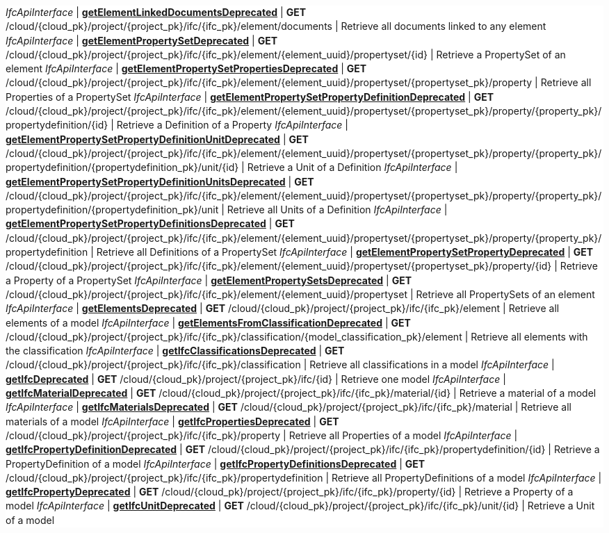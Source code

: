 *IfcApiInterface* | [**getElementLinkedDocumentsDeprecated**](docs/Api/IfcApiInterface.md#getelementlinkeddocumentsdeprecated) | **GET** /cloud/{cloud_pk}/project/{project_pk}/ifc/{ifc_pk}/element/documents | Retrieve all documents linked to any element
*IfcApiInterface* | [**getElementPropertySetDeprecated**](docs/Api/IfcApiInterface.md#getelementpropertysetdeprecated) | **GET** /cloud/{cloud_pk}/project/{project_pk}/ifc/{ifc_pk}/element/{element_uuid}/propertyset/{id} | Retrieve a PropertySet of an element
*IfcApiInterface* | [**getElementPropertySetPropertiesDeprecated**](docs/Api/IfcApiInterface.md#getelementpropertysetpropertiesdeprecated) | **GET** /cloud/{cloud_pk}/project/{project_pk}/ifc/{ifc_pk}/element/{element_uuid}/propertyset/{propertyset_pk}/property | Retrieve all Properties of a PropertySet
*IfcApiInterface* | [**getElementPropertySetPropertyDefinitionDeprecated**](docs/Api/IfcApiInterface.md#getelementpropertysetpropertydefinitiondeprecated) | **GET** /cloud/{cloud_pk}/project/{project_pk}/ifc/{ifc_pk}/element/{element_uuid}/propertyset/{propertyset_pk}/property/{property_pk}/propertydefinition/{id} | Retrieve a Definition of a Property
*IfcApiInterface* | [**getElementPropertySetPropertyDefinitionUnitDeprecated**](docs/Api/IfcApiInterface.md#getelementpropertysetpropertydefinitionunitdeprecated) | **GET** /cloud/{cloud_pk}/project/{project_pk}/ifc/{ifc_pk}/element/{element_uuid}/propertyset/{propertyset_pk}/property/{property_pk}/propertydefinition/{propertydefinition_pk}/unit/{id} | Retrieve a Unit of a Definition
*IfcApiInterface* | [**getElementPropertySetPropertyDefinitionUnitsDeprecated**](docs/Api/IfcApiInterface.md#getelementpropertysetpropertydefinitionunitsdeprecated) | **GET** /cloud/{cloud_pk}/project/{project_pk}/ifc/{ifc_pk}/element/{element_uuid}/propertyset/{propertyset_pk}/property/{property_pk}/propertydefinition/{propertydefinition_pk}/unit | Retrieve all Units of a Definition
*IfcApiInterface* | [**getElementPropertySetPropertyDefinitionsDeprecated**](docs/Api/IfcApiInterface.md#getelementpropertysetpropertydefinitionsdeprecated) | **GET** /cloud/{cloud_pk}/project/{project_pk}/ifc/{ifc_pk}/element/{element_uuid}/propertyset/{propertyset_pk}/property/{property_pk}/propertydefinition | Retrieve all Definitions of a PropertySet
*IfcApiInterface* | [**getElementPropertySetPropertyDeprecated**](docs/Api/IfcApiInterface.md#getelementpropertysetpropertydeprecated) | **GET** /cloud/{cloud_pk}/project/{project_pk}/ifc/{ifc_pk}/element/{element_uuid}/propertyset/{propertyset_pk}/property/{id} | Retrieve a Property of a PropertySet
*IfcApiInterface* | [**getElementPropertySetsDeprecated**](docs/Api/IfcApiInterface.md#getelementpropertysetsdeprecated) | **GET** /cloud/{cloud_pk}/project/{project_pk}/ifc/{ifc_pk}/element/{element_uuid}/propertyset | Retrieve all PropertySets of an element
*IfcApiInterface* | [**getElementsDeprecated**](docs/Api/IfcApiInterface.md#getelementsdeprecated) | **GET** /cloud/{cloud_pk}/project/{project_pk}/ifc/{ifc_pk}/element | Retrieve all elements of a model
*IfcApiInterface* | [**getElementsFromClassificationDeprecated**](docs/Api/IfcApiInterface.md#getelementsfromclassificationdeprecated) | **GET** /cloud/{cloud_pk}/project/{project_pk}/ifc/{ifc_pk}/classification/{model_classification_pk}/element | Retrieve all elements with the classification
*IfcApiInterface* | [**getIfcClassificationsDeprecated**](docs/Api/IfcApiInterface.md#getifcclassificationsdeprecated) | **GET** /cloud/{cloud_pk}/project/{project_pk}/ifc/{ifc_pk}/classification | Retrieve all classifications in a model
*IfcApiInterface* | [**getIfcDeprecated**](docs/Api/IfcApiInterface.md#getifcdeprecated) | **GET** /cloud/{cloud_pk}/project/{project_pk}/ifc/{id} | Retrieve one model
*IfcApiInterface* | [**getIfcMaterialDeprecated**](docs/Api/IfcApiInterface.md#getifcmaterialdeprecated) | **GET** /cloud/{cloud_pk}/project/{project_pk}/ifc/{ifc_pk}/material/{id} | Retrieve a material of a model
*IfcApiInterface* | [**getIfcMaterialsDeprecated**](docs/Api/IfcApiInterface.md#getifcmaterialsdeprecated) | **GET** /cloud/{cloud_pk}/project/{project_pk}/ifc/{ifc_pk}/material | Retrieve all materials of a model
*IfcApiInterface* | [**getIfcPropertiesDeprecated**](docs/Api/IfcApiInterface.md#getifcpropertiesdeprecated) | **GET** /cloud/{cloud_pk}/project/{project_pk}/ifc/{ifc_pk}/property | Retrieve all Properties of a model
*IfcApiInterface* | [**getIfcPropertyDefinitionDeprecated**](docs/Api/IfcApiInterface.md#getifcpropertydefinitiondeprecated) | **GET** /cloud/{cloud_pk}/project/{project_pk}/ifc/{ifc_pk}/propertydefinition/{id} | Retrieve a PropertyDefinition of a model
*IfcApiInterface* | [**getIfcPropertyDefinitionsDeprecated**](docs/Api/IfcApiInterface.md#getifcpropertydefinitionsdeprecated) | **GET** /cloud/{cloud_pk}/project/{project_pk}/ifc/{ifc_pk}/propertydefinition | Retrieve all PropertyDefinitions of a model
*IfcApiInterface* | [**getIfcPropertyDeprecated**](docs/Api/IfcApiInterface.md#getifcpropertydeprecated) | **GET** /cloud/{cloud_pk}/project/{project_pk}/ifc/{ifc_pk}/property/{id} | Retrieve a Property of a model
*IfcApiInterface* | [**getIfcUnitDeprecated**](docs/Api/IfcApiInterface.md#getifcunitdeprecated) | **GET** /cloud/{cloud_pk}/project/{project_pk}/ifc/{ifc_pk}/unit/{id} | Retrieve a Unit of a model